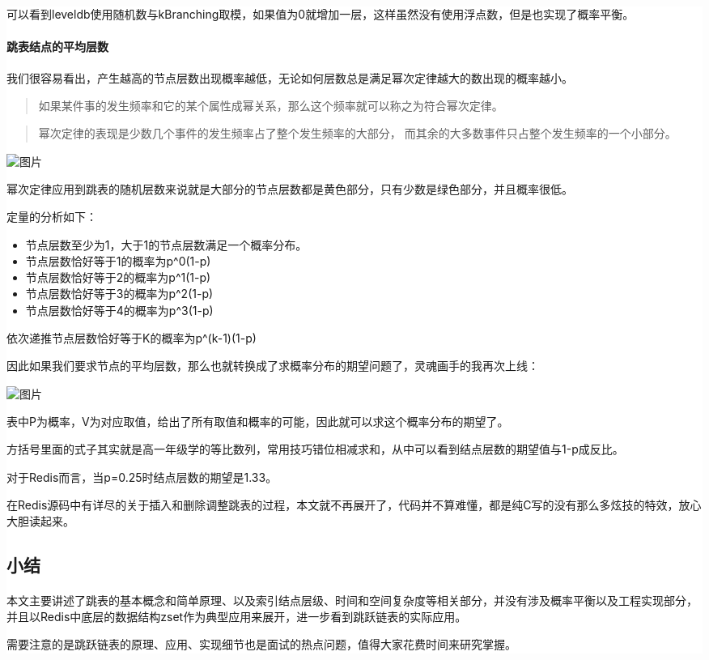可以看到leveldb使用随机数与kBranching取模，如果值为0就增加一层，这样虽然没有使用浮点数，但是也实现了概率平衡。

#### 跳表结点的平均层数

我们很容易看出，产生越高的节点层数出现概率越低，无论如何层数总是满足幂次定律越大的数出现的概率越小。

> 如果某件事的发生频率和它的某个属性成幂关系，那么这个频率就可以称之为符合幂次定律。

> 幂次定律的表现是少数几个事件的发生频率占了整个发生频率的大部分， 而其余的大多数事件只占整个发生频率的一个小部分。

![图片](https://mmbiz.qpic.cn/mmbiz_png/wAkAIFs11qaQdh3KW6Dl7TWM5XpPrpMFcSonVqZiaxzNEoakic5cPKfx8CAQKroOgsOFfMXR6xP1G8Nia7cqDPr5Q/640?wx_fmt=png&tp=webp&wxfrom=5&wx_lazy=1&wx_co=1)

幂次定律应用到跳表的随机层数来说就是大部分的节点层数都是黄色部分，只有少数是绿色部分，并且概率很低。

定量的分析如下：

- 节点层数至少为1，大于1的节点层数满足一个概率分布。
- 节点层数恰好等于1的概率为p^0(1-p)
- 节点层数恰好等于2的概率为p^1(1-p)
- 节点层数恰好等于3的概率为p^2(1-p)
- 节点层数恰好等于4的概率为p^3(1-p)

依次递推节点层数恰好等于K的概率为p^(k-1)(1-p)

因此如果我们要求节点的平均层数，那么也就转换成了求概率分布的期望问题了，灵魂画手的我再次上线：

![图片](https://mmbiz.qpic.cn/mmbiz_png/wAkAIFs11qaQdh3KW6Dl7TWM5XpPrpMFAOXzYfwCEglKKvyqCeBEr6kaFk0vKAvUs8zicibwzkdjWSDQhjhL2Xpg/640?wx_fmt=png&tp=webp&wxfrom=5&wx_lazy=1&wx_co=1)

表中P为概率，V为对应取值，给出了所有取值和概率的可能，因此就可以求这个概率分布的期望了。

方括号里面的式子其实就是高一年级学的等比数列，常用技巧错位相减求和，从中可以看到结点层数的期望值与1-p成反比。

对于Redis而言，当p=0.25时结点层数的期望是1.33。

在Redis源码中有详尽的关于插入和删除调整跳表的过程，本文就不再展开了，代码并不算难懂，都是纯C写的没有那么多炫技的特效，放心大胆读起来。

## 小结

本文主要讲述了跳表的基本概念和简单原理、以及索引结点层级、时间和空间复杂度等相关部分，并没有涉及概率平衡以及工程实现部分，并且以Redis中底层的数据结构zset作为典型应用来展开，进一步看到跳跃链表的实际应用。

需要注意的是跳跃链表的原理、应用、实现细节也是面试的热点问题，值得大家花费时间来研究掌握。
